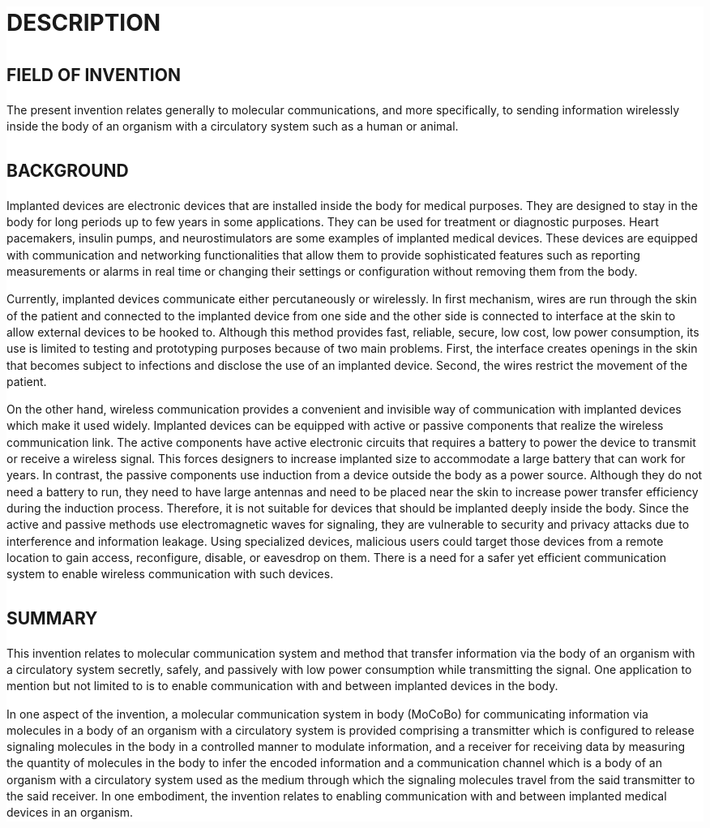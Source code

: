 # DESCRIPTION

## FIELD OF INVENTION

The present invention relates generally to molecular communications, and more specifically, to sending information wirelessly inside the body of an organism with a circulatory system such as a human or animal.

## BACKGROUND

Implanted devices are electronic devices that are installed inside the body for medical purposes. They are designed to stay in the body for long periods up to few years in some applications. They can be used for treatment or diagnostic purposes. Heart pacemakers, insulin pumps, and neurostimulators are some examples of implanted medical devices. These devices are equipped with communication and networking functionalities that allow them to provide sophisticated features such as reporting measurements or alarms in real time or changing their settings or configuration without removing them from the body.

Currently, implanted devices communicate either percutaneously or wirelessly. In first mechanism, wires are run through the skin of the patient and connected to the implanted device from one side and the other side is connected to interface at the skin to allow external devices to be hooked to. Although this method provides fast, reliable, secure, low cost, low power consumption, its use is limited to testing and prototyping purposes because of two main problems. First, the interface creates openings in the skin that becomes subject to infections and disclose the use of an implanted device. Second, the wires restrict the movement of the patient.

On the other hand, wireless communication provides a convenient and invisible way of communication with implanted devices which make it used widely. Implanted devices can be equipped with active or passive components that realize the wireless communication link. The active components have active electronic circuits that requires a battery to power the device to transmit or receive a wireless signal. This forces designers to increase implanted size to accommodate a large battery that can work for years. In contrast, the passive components use induction from a device outside the body as a power source. Although they do not need a battery to run, they need to have large antennas and need to be placed near the skin to increase power transfer efficiency during the induction process. Therefore, it is not suitable for devices that should be implanted deeply inside the body. Since the active and passive methods use electromagnetic waves for signaling, they are vulnerable to security and privacy attacks due to interference and information leakage. Using specialized devices, malicious users could target those devices from a remote location to gain access, reconfigure, disable, or eavesdrop on them. There is a need for a safer yet efficient communication system to enable wireless communication with such devices.

## SUMMARY

This invention relates to molecular communication system and method that transfer information via the body of an organism with a circulatory system secretly, safely, and passively with low power consumption while transmitting the signal. One application to mention but not limited to is to enable communication with and between implanted devices in the body.

In one aspect of the invention, a molecular communication system in body (MoCoBo) for communicating information via molecules in a body of an organism with a circulatory system is provided comprising a transmitter which is configured to release signaling molecules in the body in a controlled manner to modulate information, and a receiver for receiving data by measuring the quantity of molecules in the body to infer the encoded information and a communication channel which is a body of an organism with a circulatory system used as the medium through which the signaling molecules travel from the said transmitter to the said receiver. In one embodiment, the invention relates to enabling communication with and between implanted medical devices in an organism.
